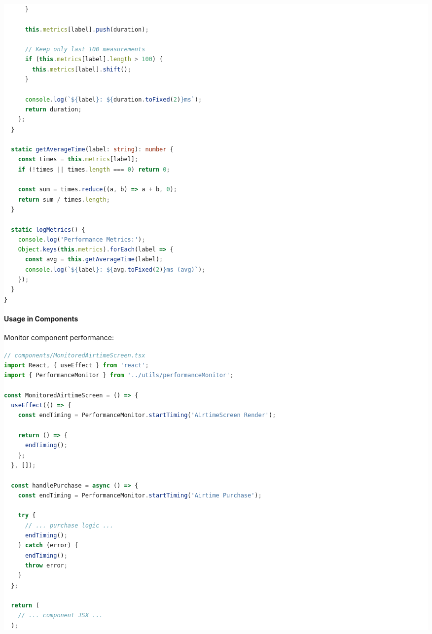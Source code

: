 ```typescript
      }

      this.metrics[label].push(duration);

      // Keep only last 100 measurements
      if (this.metrics[label].length > 100) {
        this.metrics[label].shift();
      }

      console.log(`${label}: ${duration.toFixed(2)}ms`);
      return duration;
    };
  }

  static getAverageTime(label: string): number {
    const times = this.metrics[label];
    if (!times || times.length === 0) return 0;

    const sum = times.reduce((a, b) => a + b, 0);
    return sum / times.length;
  }

  static logMetrics() {
    console.log('Performance Metrics:');
    Object.keys(this.metrics).forEach(label => {
      const avg = this.getAverageTime(label);
      console.log(`${label}: ${avg.toFixed(2)}ms (avg)`);
    });
  }
}
```

#### Usage in Components
Monitor component performance:

```typescript
// components/MonitoredAirtimeScreen.tsx
import React, { useEffect } from 'react';
import { PerformanceMonitor } from '../utils/performanceMonitor';

const MonitoredAirtimeScreen = () => {
  useEffect(() => {
    const endTiming = PerformanceMonitor.startTiming('AirtimeScreen Render');

    return () => {
      endTiming();
    };
  }, []);

  const handlePurchase = async () => {
    const endTiming = PerformanceMonitor.startTiming('Airtime Purchase');

    try {
      // ... purchase logic ...
      endTiming();
    } catch (error) {
      endTiming();
      throw error;
    }
  };

  return (
    // ... component JSX ...
  );
```